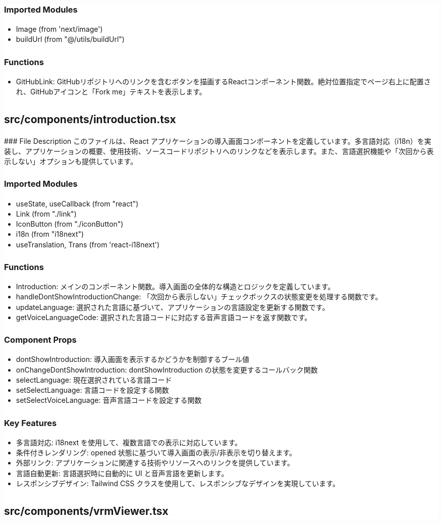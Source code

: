 ### Imported Modules

- Image (from 'next/image')
- buildUrl (from "@/utils/buildUrl")

### Functions

- GitHubLink: GitHubリポジトリへのリンクを含むボタンを描画するReactコンポーネント関数。絶対位置指定でページ右上に配置され、GitHubアイコンと「Fork me」テキストを表示します。

</answer>

## src/components/introduction.tsx

<answer>
### File Description
このファイルは、React アプリケーションの導入画面コンポーネントを定義しています。多言語対応（i18n）を実装し、アプリケーションの概要、使用技術、ソースコードリポジトリへのリンクなどを表示します。また、言語選択機能や「次回から表示しない」オプションも提供しています。

### Imported Modules

- useState, useCallback (from "react")
- Link (from "./link")
- IconButton (from "./iconButton")
- i18n (from "i18next")
- useTranslation, Trans (from 'react-i18next')

### Functions

- Introduction: メインのコンポーネント関数。導入画面の全体的な構造とロジックを定義しています。
- handleDontShowIntroductionChange: 「次回から表示しない」チェックボックスの状態変更を処理する関数です。
- updateLanguage: 選択された言語に基づいて、アプリケーションの言語設定を更新する関数です。
- getVoiceLanguageCode: 選択された言語コードに対応する音声言語コードを返す関数です。

### Component Props

- dontShowIntroduction: 導入画面を表示するかどうかを制御するブール値
- onChangeDontShowIntroduction: dontShowIntroduction の状態を変更するコールバック関数
- selectLanguage: 現在選択されている言語コード
- setSelectLanguage: 言語コードを設定する関数
- setSelectVoiceLanguage: 音声言語コードを設定する関数

### Key Features

- 多言語対応: i18next を使用して、複数言語での表示に対応しています。
- 条件付きレンダリング: opened 状態に基づいて導入画面の表示/非表示を切り替えます。
- 外部リンク: アプリケーションに関連する技術やリソースへのリンクを提供しています。
- 言語自動更新: 言語選択時に自動的に UI と音声言語を更新します。
- レスポンシブデザイン: Tailwind CSS クラスを使用して、レスポンシブなデザインを実現しています。
  </answer>

## src/components/vrmViewer.tsx

